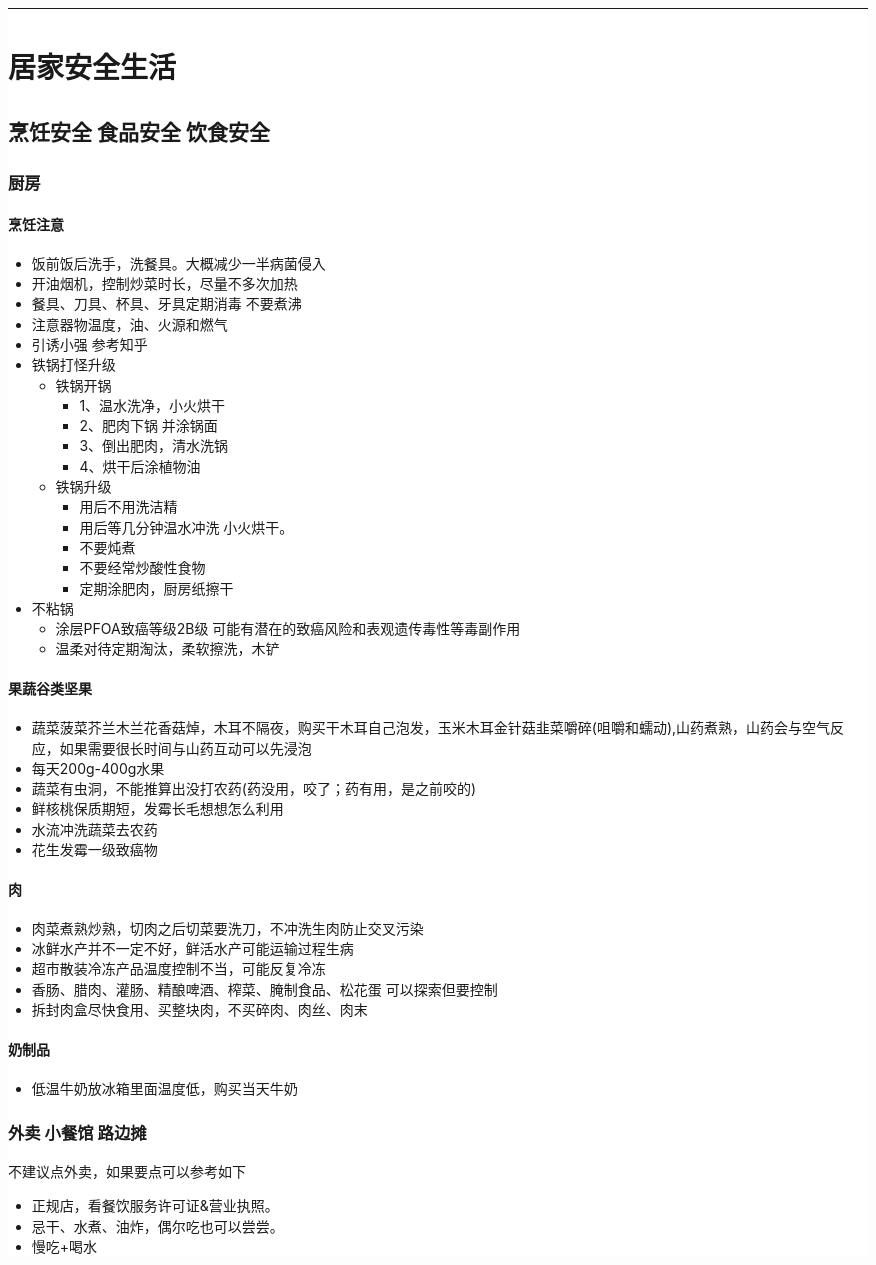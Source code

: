 ------

# 居家安全生活
## 烹饪安全 食品安全 饮食安全 
### 厨房
#### 烹饪注意
- 饭前饭后洗手，洗餐具。大概减少一半病菌侵入
- 开油烟机，控制炒菜时长，尽量不多次加热
- 餐具、刀具、杯具、牙具定期消毒 不要煮沸
- 注意器物温度，油、火源和燃气
- 引诱小强 参考知乎
- 铁锅打怪升级
  - 铁锅开锅
    - 1、温水洗净，小火烘干
    - 2、肥肉下锅 并涂锅面
    - 3、倒出肥肉，清水洗锅
    - 4、烘干后涂植物油
  - 铁锅升级
    - 用后不用洗洁精
    - 用后等几分钟温水冲洗 小火烘干。
    - 不要炖煮
    - 不要经常炒酸性食物
    - 定期涂肥肉，厨房纸擦干
- 不粘锅
  - 涂层PFOA致癌等级2B级 可能有潜在的致癌风险和表观遗传毒性等毒副作用
  - 温柔对待定期淘汰，柔软擦洗，木铲

#### 果蔬谷类坚果
- 蔬菜菠菜芥兰木兰花香菇焯，木耳不隔夜，购买干木耳自己泡发，玉米木耳金针菇韭菜嚼碎(咀嚼和蠕动),山药煮熟，山药会与空气反应，如果需要很长时间与山药互动可以先浸泡
- 每天200g-400g水果
- 蔬菜有虫洞，不能推算出没打农药(药没用，咬了；药有用，是之前咬的)
- 鲜核桃保质期短，发霉长毛想想怎么利用
- 水流冲洗蔬菜去农药
- 花生发霉一级致癌物


#### 肉
- 肉菜煮熟炒熟，切肉之后切菜要洗刀，不冲洗生肉防止交叉污染
- 冰鲜水产并不一定不好，鲜活水产可能运输过程生病
- 超市散装冷冻产品温度控制不当，可能反复冷冻
- 香肠、腊肉、灌肠、精酿啤酒、榨菜、腌制食品、松花蛋 可以探索但要控制
- 拆封肉盒尽快食用、买整块肉，不买碎肉、肉丝、肉末


#### 奶制品
- 低温牛奶放冰箱里面温度低，购买当天牛奶



### 外卖 小餐馆 路边摊
不建议点外卖，如果要点可以参考如下
- 正规店，看餐饮服务许可证&营业执照。
- 忌干、水煮、油炸，偶尔吃也可以尝尝。
- 慢吃+喝水
